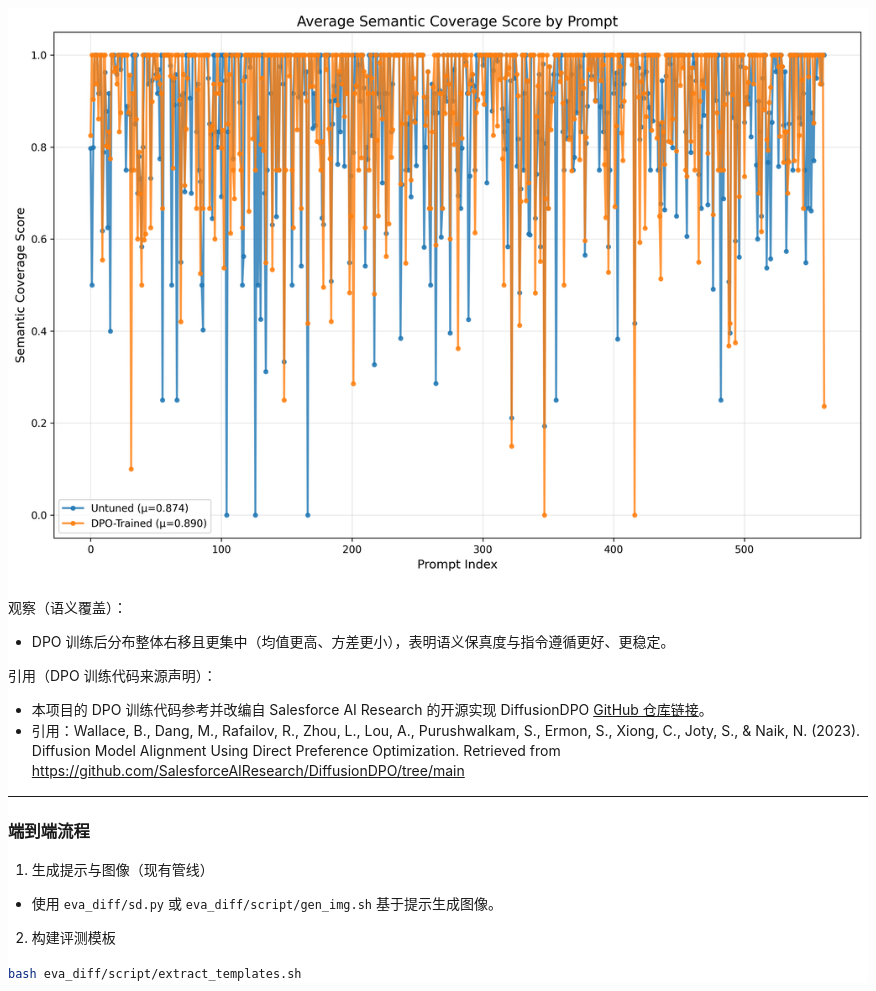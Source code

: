 ![Semantic Coverage Comparison](eva_diff/analysis_results/semantic_coverage_comparison.png)

观察（语义覆盖）：

- DPO 训练后分布整体右移且更集中（均值更高、方差更小），表明语义保真度与指令遵循更好、更稳定。

引用（DPO 训练代码来源声明）：

- 本项目的 DPO 训练代码参考并改编自 Salesforce AI Research 的开源实现 DiffusionDPO [GitHub 仓库链接](https://github.com/SalesforceAIResearch/DiffusionDPO/tree/main)。
- 引用：Wallace, B., Dang, M., Rafailov, R., Zhou, L., Lou, A., Purushwalkam, S., Ermon, S., Xiong, C., Joty, S., & Naik, N. (2023). Diffusion Model Alignment Using Direct Preference Optimization. Retrieved from https://github.com/SalesforceAIResearch/DiffusionDPO/tree/main

---

### 端到端流程

1. 生成提示与图像（现有管线）

- 使用 `eva_diff/sd.py` 或 `eva_diff/script/gen_img.sh` 基于提示生成图像。

2. 构建评测模板

```bash
bash eva_diff/script/extract_templates.sh
```
